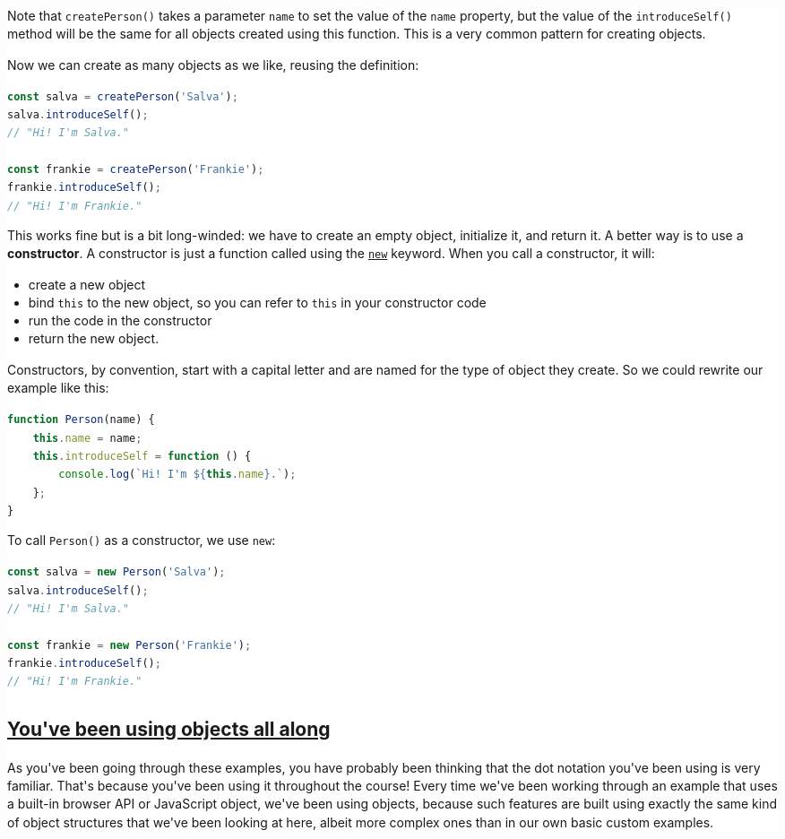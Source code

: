 Note that `createPerson()` takes a parameter `name` to set the value of the `name` property, but the value of the `introduceSelf()` method will be the same for all objects created using this function. This is a very common pattern for creating objects.

Now we can create as many objects as we like, reusing the definition:

```javascript
const salva = createPerson('Salva');
salva.introduceSelf();
// "Hi! I'm Salva."

const frankie = createPerson('Frankie');
frankie.introduceSelf();
// "Hi! I'm Frankie."
```

This works fine but is a bit long-winded: we have to create an empty object, initialize it, and return it. A better way is to use a **constructor**. A constructor is just a function called using the [`new`](https://developer.mozilla.org/en-US/docs/Web/JavaScript/Reference/Operators/new) keyword. When you call a constructor, it will:

-   create a new object
-   bind `this` to the new object, so you can refer to `this` in your constructor code
-   run the code in the constructor
-   return the new object.

Constructors, by convention, start with a capital letter and are named for the type of object they create. So we could rewrite our example like this:

```javascript
function Person(name) {
	this.name = name;
	this.introduceSelf = function () {
		console.log(`Hi! I'm ${this.name}.`);
	};
}
```

To call `Person()` as a constructor, we use `new`:

```javascript
const salva = new Person('Salva');
salva.introduceSelf();
// "Hi! I'm Salva."

const frankie = new Person('Frankie');
frankie.introduceSelf();
// "Hi! I'm Frankie."
```

## [You've been using objects all along](https://developer.mozilla.org/en-US/docs/Learn/JavaScript/Objects/Basics#youve_been_using_objects_all_along)

As you've been going through these examples, you have probably been thinking that the dot notation you've been using is very familiar. That's because you've been using it throughout the course! Every time we've been working through an example that uses a built-in browser API or JavaScript object, we've been using objects, because such features are built using exactly the same kind of object structures that we've been looking at here, albeit more complex ones than in our own basic custom examples.
